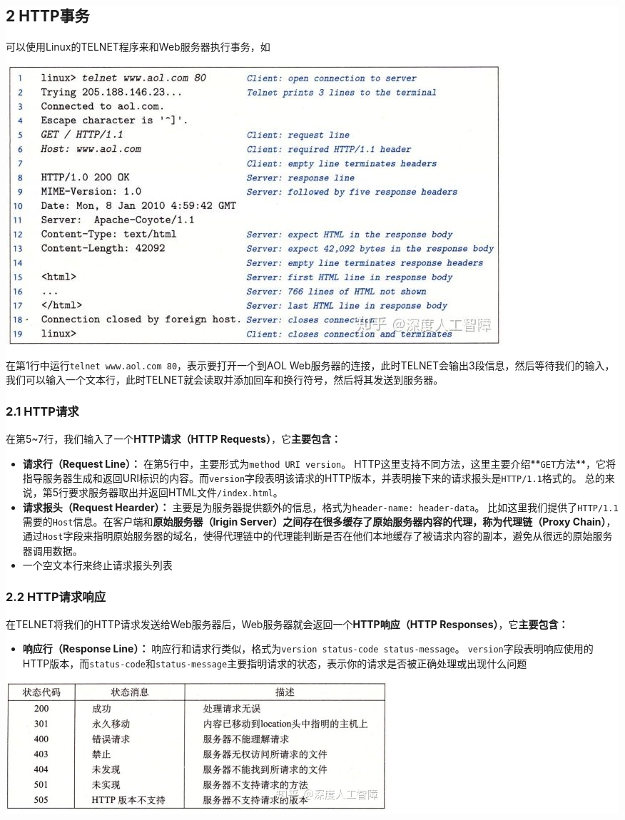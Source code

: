 ## 2 HTTP事务

可以使用Linux的TELNET程序来和Web服务器执行事务，如

![img](pics/v2-733a6bc1127abd0a13fd8b66324f777d_720w.jpg)

在第1行中运行`telnet www.aol.com 80`，表示要打开一个到AOL Web服务器的连接，此时TELNET会输出3段信息，然后等待我们的输入，我们可以输入一个文本行，此时TELNET就会读取并添加回车和换行符号，然后将其发送到服务器。

### 2.1 HTTP请求

在第5~7行，我们输入了一个**HTTP请求（HTTP Requests）**，它**主要包含：**

- **请求行（Request Line）：**
  在第5行中，主要形式为`method URI version`。
  HTTP这里支持不同方法，这里主要介绍**`GET`方法**，它将指导服务器生成和返回URI标识的内容。而`version`字段表明该请求的HTTP版本，并表明接下来的请求报头是`HTTP/1.1`格式的。
  总的来说，第5行要求服务器取出并返回HTML文件`/index.html`。
- **请求报头（Request Hearder）：**
  主要是为服务器提供额外的信息，格式为`header-name: header-data`。
  比如这里我们提供了`HTTP/1.1`需要的`Host`信息。在客户端和**原始服务器（Irigin Server）**之间存在很多缓存了原始服务器内容的代理，称为**代理链（Proxy Chain）**，通过`Host`字段来指明原始服务器的域名，使得代理链中的代理能判断是否在他们本地缓存了被请求内容的副本，避免从很远的原始服务器调用数据。
- 一个空文本行来终止请求报头列表

### 2.2 HTTP请求响应

在TELNET将我们的HTTP请求发送给Web服务器后，Web服务器就会返回一个**HTTP响应（HTTP Responses）**，它**主要包含：**

- **响应行（Response Line）：**
  响应行和请求行类似，格式为`version status-code status-message`。
  `version`字段表明响应使用的HTTP版本，而`status-code`和`status-message`主要指明请求的状态，表示你的请求是否被正确处理或出现什么问题

![img](pics/v2-e2c855907ea7dd5ea83b1e8312403382_720w.jpg)
